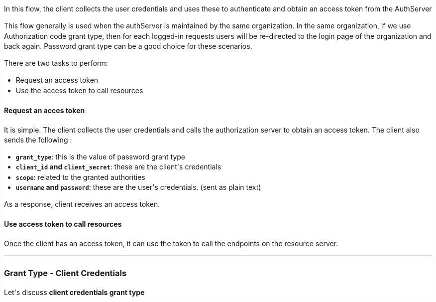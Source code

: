 In this flow, the client collects the user credentials and uses these to authenticate and obtain an access token from the AuthServer

This flow generally is used when the authServer is maintained by the same organization. In the same organization, if we use Authorization code grant type, then for each logged-in requests users will be re-directed to the login page of the organization and back again. Password grant type can be a good choice for these scenarios.

There are two tasks to perform:

- Request an access token
- Use the access token to call resources

#### Request an acces token

It is simple. The client collects the user credentials and calls the authorization server to obtain an access token. The client also sends the following :

- **`grant_type`**: this is the value of password grant type
- **`client_id` and `client_secret`**: these are the client's credentials
- **`scope`**: related to the granted authorities
- **`username` and `password`**: these are the user's credentials. (sent as plain text)

As a response, client receives an access token.

#### Use access token to call resources

Once the client has an access token, it can use the token to call the endpoints on the resource server.

---

### Grant Type - Client Credentials

Let's discuss **client credentials grant type**
